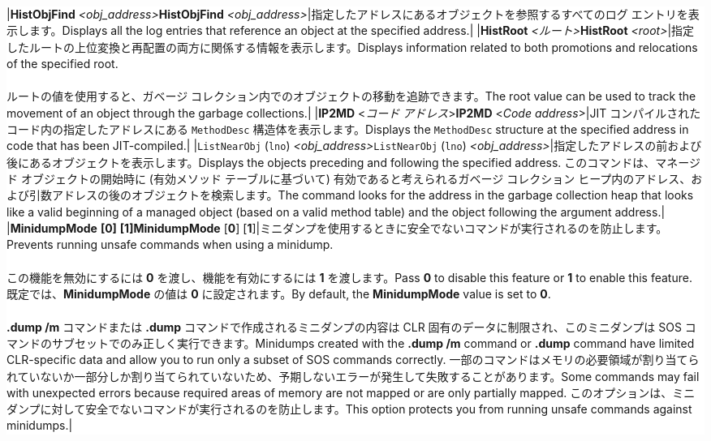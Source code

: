 |<span data-ttu-id="73cc2-309">**HistObjFind**  *\<obj_address>*</span><span class="sxs-lookup"><span data-stu-id="73cc2-309">**HistObjFind**  *\<obj_address>*</span></span>|<span data-ttu-id="73cc2-310">指定したアドレスにあるオブジェクトを参照するすべてのログ エントリを表示します。</span><span class="sxs-lookup"><span data-stu-id="73cc2-310">Displays all the log entries that reference an object at the specified address.</span></span>|
|<span data-ttu-id="73cc2-311">**HistRoot** *\<ルート>*</span><span class="sxs-lookup"><span data-stu-id="73cc2-311">**HistRoot** *\<root>*</span></span>|<span data-ttu-id="73cc2-312">指定したルートの上位変換と再配置の両方に関係する情報を表示します。</span><span class="sxs-lookup"><span data-stu-id="73cc2-312">Displays information related to both promotions and relocations of the specified root.</span></span><br /><br /> <span data-ttu-id="73cc2-313">ルートの値を使用すると、ガベージ コレクション内でのオブジェクトの移動を追跡できます。</span><span class="sxs-lookup"><span data-stu-id="73cc2-313">The root value can be used to track the movement of an object through the garbage collections.</span></span>|
|<span data-ttu-id="73cc2-314">**IP2MD** \<*コード アドレス*></span><span class="sxs-lookup"><span data-stu-id="73cc2-314">**IP2MD** \<*Code address*></span></span>|<span data-ttu-id="73cc2-315">JIT コンパイルされたコード内の指定したアドレスにある `MethodDesc` 構造体を表示します。</span><span class="sxs-lookup"><span data-stu-id="73cc2-315">Displays the `MethodDesc` structure at the specified address in code that has been JIT-compiled.</span></span>|
|<span data-ttu-id="73cc2-316">`ListNearObj` (`lno`) *\<obj_address>*</span><span class="sxs-lookup"><span data-stu-id="73cc2-316">`ListNearObj` (`lno`) *\<obj_address>*</span></span>|<span data-ttu-id="73cc2-317">指定したアドレスの前および後にあるオブジェクトを表示します。</span><span class="sxs-lookup"><span data-stu-id="73cc2-317">Displays the objects preceding and following the specified address.</span></span> <span data-ttu-id="73cc2-318">このコマンドは、マネージド オブジェクトの開始時に (有効メソッド テーブルに基づいて) 有効であると考えられるガベージ コレクション ヒープ内のアドレス、および引数アドレスの後のオブジェクトを検索します。</span><span class="sxs-lookup"><span data-stu-id="73cc2-318">The command looks for the address in the garbage collection heap that looks like a valid beginning of a managed object (based on a valid method table) and the object following the argument address.</span></span>|
|<span data-ttu-id="73cc2-319">**MinidumpMode** **[0]** **[1]**</span><span class="sxs-lookup"><span data-stu-id="73cc2-319">**MinidumpMode** [**0**] [**1**]</span></span>|<span data-ttu-id="73cc2-320">ミニダンプを使用するときに安全でないコマンドが実行されるのを防止します。</span><span class="sxs-lookup"><span data-stu-id="73cc2-320">Prevents running unsafe commands when using a minidump.</span></span><br /><br /> <span data-ttu-id="73cc2-321">この機能を無効にするには **0** を渡し、機能を有効にするには **1** を渡します。</span><span class="sxs-lookup"><span data-stu-id="73cc2-321">Pass **0** to disable this feature or **1** to enable this feature.</span></span> <span data-ttu-id="73cc2-322">既定では、**MinidumpMode** の値は **0** に設定されます。</span><span class="sxs-lookup"><span data-stu-id="73cc2-322">By default, the **MinidumpMode** value is set to **0**.</span></span><br /><br /> <span data-ttu-id="73cc2-323">**.dump /m** コマンドまたは **.dump** コマンドで作成されるミニダンプの内容は CLR 固有のデータに制限され、このミニダンプは SOS コマンドのサブセットでのみ正しく実行できます。</span><span class="sxs-lookup"><span data-stu-id="73cc2-323">Minidumps created with the **.dump /m** command or **.dump** command have limited CLR-specific data and allow you to run only a subset of SOS commands correctly.</span></span> <span data-ttu-id="73cc2-324">一部のコマンドはメモリの必要領域が割り当てられていないか一部分しか割り当てられていないため、予期しないエラーが発生して失敗することがあります。</span><span class="sxs-lookup"><span data-stu-id="73cc2-324">Some commands may fail with unexpected errors because required areas of memory are not mapped or are only partially mapped.</span></span> <span data-ttu-id="73cc2-325">このオプションは、ミニダンプに対して安全でないコマンドが実行されるのを防止します。</span><span class="sxs-lookup"><span data-stu-id="73cc2-325">This option protects you from running unsafe commands against minidumps.</span></span>|